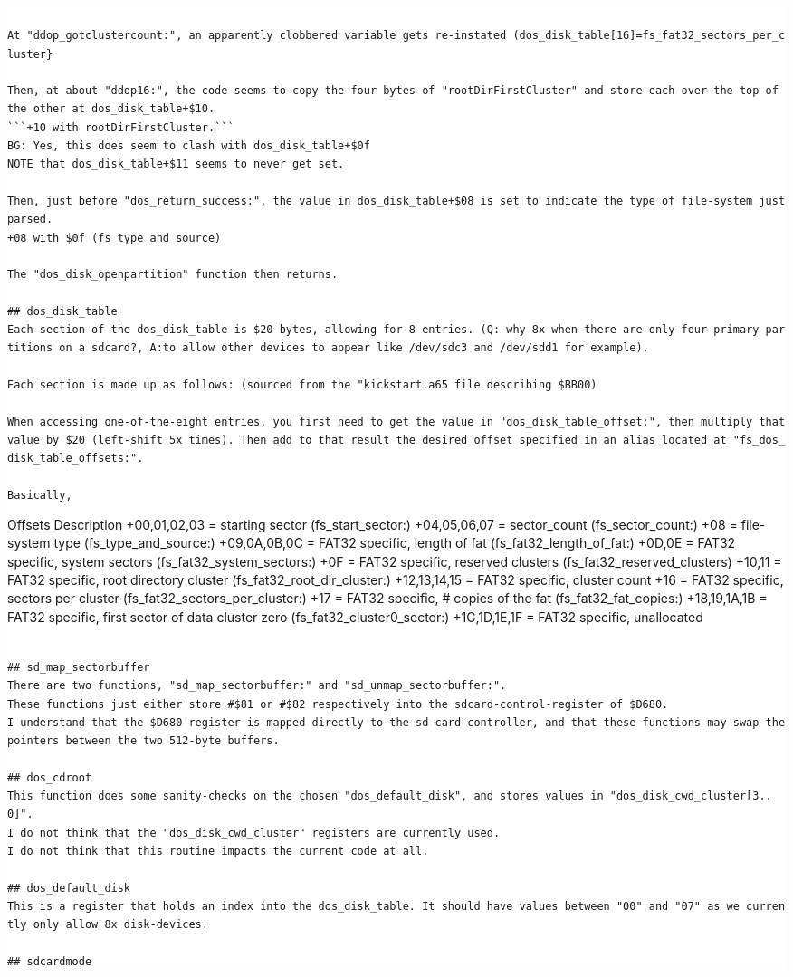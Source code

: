 ```

At "ddop_gotclustercount:", an apparently clobbered variable gets re-instated (dos_disk_table[16]=fs_fat32_sectors_per_cluster}  

Then, at about "ddop16:", the code seems to copy the four bytes of "rootDirFirstCluster" and store each over the top of the other at dos_disk_table+$10.  
```+10 with rootDirFirstCluster.```  
BG: Yes, this does seem to clash with dos_disk_table+$0f  
NOTE that dos_disk_table+$11 seems to never get set.  

Then, just before "dos_return_success:", the value in dos_disk_table+$08 is set to indicate the type of file-system just parsed.
+08 with $0f (fs_type_and_source)  

The "dos_disk_openpartition" function then returns.  

## dos_disk_table
Each section of the dos_disk_table is $20 bytes, allowing for 8 entries. (Q: why 8x when there are only four primary partitions on a sdcard?, A:to allow other devices to appear like /dev/sdc3 and /dev/sdd1 for example).  

Each section is made up as follows: (sourced from the "kickstart.a65 file describing $BB00)  

When accessing one-of-the-eight entries, you first need to get the value in "dos_disk_table_offset:", then multiply that value by $20 (left-shift 5x times). Then add to that result the desired offset specified in an alias located at "fs_dos_disk_table_offsets:".  

Basically,
```
Offsets        Description
+00,01,02,03 = starting sector (fs_start_sector:)
+04,05,06,07 = sector_count (fs_sector_count:)
+08          = file-system type (fs_type_and_source:)
+09,0A,0B,0C = FAT32 specific, length of fat (fs_fat32_length_of_fat:)
+0D,0E       = FAT32 specific, system sectors (fs_fat32_system_sectors:)
+0F          = FAT32 specific, reserved clusters (fs_fat32_reserved_clusters)
+10,11       = FAT32 specific, root directory cluster (fs_fat32_root_dir_cluster:)
+12,13,14,15 = FAT32 specific, cluster count 
+16          = FAT32 specific, sectors per cluster (fs_fat32_sectors_per_cluster:)
+17          = FAT32 specific, # copies of the fat (fs_fat32_fat_copies:)
+18,19,1A,1B = FAT32 specific, first sector of data cluster zero (fs_fat32_cluster0_sector:)
+1C,1D,1E,1F = FAT32 specific, unallocated
```

## sd_map_sectorbuffer
There are two functions, "sd_map_sectorbuffer:" and "sd_unmap_sectorbuffer:".  
These functions just either store #$81 or #$82 respectively into the sdcard-control-register of $D680.  
I understand that the $D680 register is mapped directly to the sd-card-controller, and that these functions may swap the pointers between the two 512-byte buffers.  

## dos_cdroot
This function does some sanity-checks on the chosen "dos_default_disk", and stores values in "dos_disk_cwd_cluster[3..0]".  
I do not think that the "dos_disk_cwd_cluster" registers are currently used.  
I do not think that this routine impacts the current code at all.  

## dos_default_disk
This is a register that holds an index into the dos_disk_table. It should have values between "00" and "07" as we currently only allow 8x disk-devices.

## sdcardmode

```